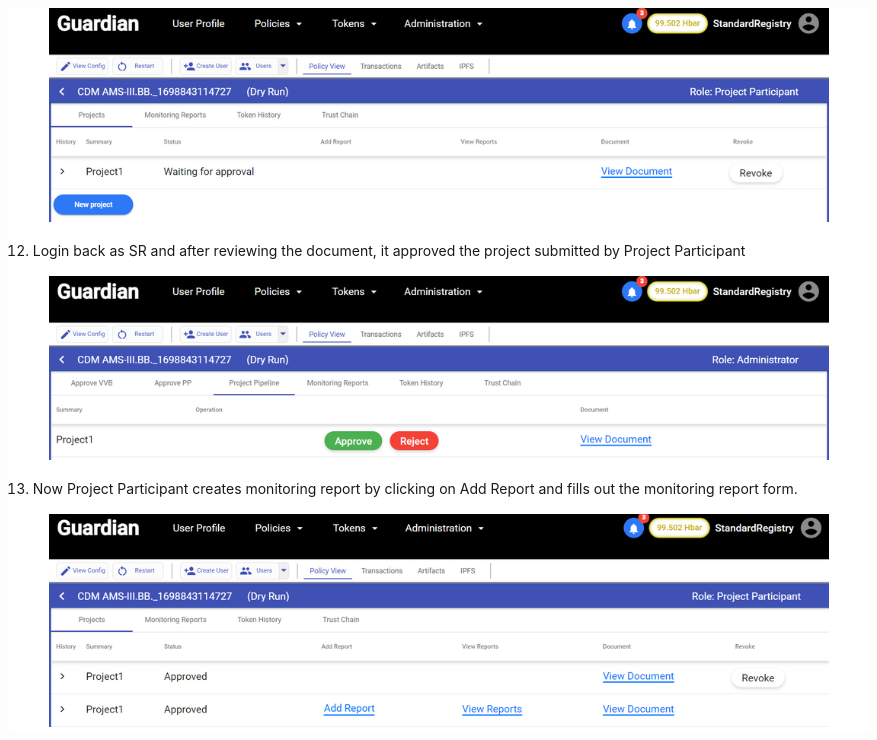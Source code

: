 <figure><img src="../../../.gitbook/assets/image (359).png" alt=""><figcaption></figcaption></figure>

12. Login back as SR and after reviewing the document, it approved the project submitted by Project Participant

<figure><img src="../../../.gitbook/assets/image (360).png" alt=""><figcaption></figcaption></figure>

13. Now Project Participant creates monitoring report by clicking on Add Report and fills out the monitoring report form.

<figure><img src="../../../.gitbook/assets/image (361).png" alt=""><figcaption></figcaption></figure>
